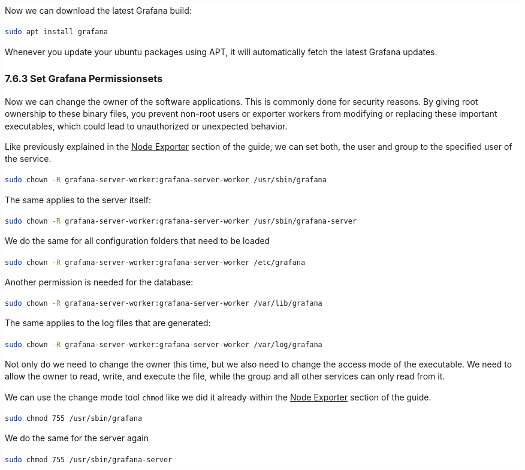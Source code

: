 Now we can download the latest Grafana build:

```sh
sudo apt install grafana
```

Whenever you update your ubuntu packages using APT, it will automatically fetch the latest Grafana updates.

### 7.6.3 Set Grafana Permissionsets

Now we can change the owner of the software applications. This is commonly done for security reasons. By giving root ownership to these binary files, you prevent non-root users or exporter workers from modifying or replacing these important executables, which could lead to unauthorized or unexpected behavior.

Like previously explained in the [Node Exporter](/docs/mainnet/complete-node-guide/monitoring/node-exporter) section of the guide, we can set both, the user and group to the specified user of the service.

```sh
sudo chown -R grafana-server-worker:grafana-server-worker /usr/sbin/grafana
```

The same applies to the server itself:

```sh
sudo chown -R grafana-server-worker:grafana-server-worker /usr/sbin/grafana-server
```

We do the same for all configuration folders that need to be loaded

```sh
sudo chown -R grafana-server-worker:grafana-server-worker /etc/grafana
```

Another permission is needed for the database:

```sh
sudo chown -R grafana-server-worker:grafana-server-worker /var/lib/grafana
```

The same applies to the log files that are generated:

```sh
sudo chown -R grafana-server-worker:grafana-server-worker /var/log/grafana
```

Not only do we need to change the owner this time, but we also need to change the access mode of the executable. We need to allow the owner to read, write, and execute the file, while the group and all other services can only read from it.

We can use the change mode tool `chmod` like we did it already within the [Node Exporter](/docs/mainnet/complete-node-guide/monitoring/node-exporter) section of the guide.

```sh
sudo chmod 755 /usr/sbin/grafana
```

We do the same for the server again

```sh
sudo chmod 755 /usr/sbin/grafana-server
```
